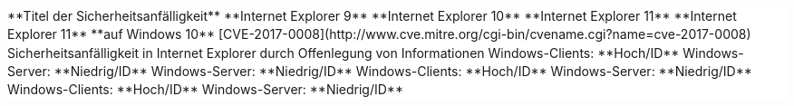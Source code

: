</td>
<td style="border:1px solid black;">
**Titel der Sicherheitsanfälligkeit**

</td>
<td style="border:1px solid black;">
**Internet  
Explorer 9**

</td>
<td style="border:1px solid black;">
**Internet  
Explorer 10**

</td>
<td style="border:1px solid black;">
**Internet  
Explorer 11**

</td>
<td style="border:1px solid black;">
**Internet  
Explorer 11**  
**auf Windows 10**

</td>
</tr>
<tr>
<td style="border:1px solid black;">
[CVE-2017-0008](http://www.cve.mitre.org/cgi-bin/cvename.cgi?name=cve-2017-0008)

</td>
<td style="border:1px solid black;">
Sicherheitsanfälligkeit in Internet Explorer durch Offenlegung von Informationen

</td>
<td style="border:1px solid black;">
Windows-Clients:  
**Hoch/ID**  
Windows-Server:  
**Niedrig/ID**

</td>
<td style="border:1px solid black;">
Windows-Server:  
**Niedrig/ID**

</td>
<td style="border:1px solid black;">
Windows-Clients:  
**Hoch/ID**  
Windows-Server:  
**Niedrig/ID**

</td>
<td style="border:1px solid black;">
Windows-Clients:  
**Hoch/ID**  
Windows-Server:  
**Niedrig/ID**
